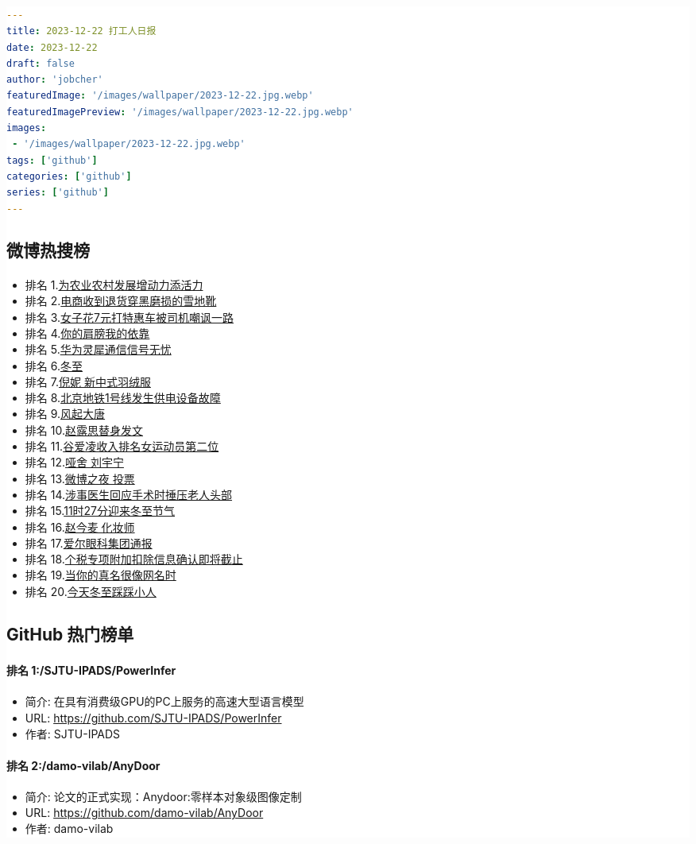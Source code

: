 ```yaml
---
title: 2023-12-22 打工人日报
date: 2023-12-22
draft: false
author: 'jobcher'
featuredImage: '/images/wallpaper/2023-12-22.jpg.webp'
featuredImagePreview: '/images/wallpaper/2023-12-22.jpg.webp'
images:
 - '/images/wallpaper/2023-12-22.jpg.webp'
tags: ['github']
categories: ['github']
series: ['github']
---
```


## 微博热搜榜

- 排名 1.[为农业农村发展增动力添活力](https://s.weibo.com/weibo?q=为农业农村发展增动力添活力)
- 排名 2.[电商收到退货穿黑磨损的雪地靴](https://s.weibo.com/weibo?q=电商收到退货穿黑磨损的雪地靴)
- 排名 3.[女子花7元打特惠车被司机嘲讽一路](https://s.weibo.com/weibo?q=女子花7元打特惠车被司机嘲讽一路)
- 排名 4.[你的肩膀我的依靠](https://s.weibo.com/weibo?q=你的肩膀我的依靠)
- 排名 5.[华为灵犀通信信号无忧](https://s.weibo.com/weibo?q=华为灵犀通信信号无忧)
- 排名 6.[冬至](https://s.weibo.com/weibo?q=冬至)
- 排名 7.[倪妮 新中式羽绒服](https://s.weibo.com/weibo?q=倪妮新中式羽绒服)
- 排名 8.[北京地铁1号线发生供电设备故障](https://s.weibo.com/weibo?q=北京地铁1号线发生供电设备故障)
- 排名 9.[风起大唐](https://s.weibo.com/weibo?q=风起大唐)
- 排名 10.[赵露思替身发文](https://s.weibo.com/weibo?q=赵露思替身发文)
- 排名 11.[谷爱凌收入排名女运动员第二位](https://s.weibo.com/weibo?q=谷爱凌收入排名女运动员第二位)
- 排名 12.[哑舍 刘宇宁](https://s.weibo.com/weibo?q=哑舍刘宇宁)
- 排名 13.[微博之夜 投票](https://s.weibo.com/weibo?q=微博之夜投票)
- 排名 14.[涉事医生回应手术时捶压老人头部](https://s.weibo.com/weibo?q=涉事医生回应手术时捶压老人头部)
- 排名 15.[11时27分迎来冬至节气](https://s.weibo.com/weibo?q=11时27分迎来冬至节气)
- 排名 16.[赵今麦 化妆师](https://s.weibo.com/weibo?q=赵今麦化妆师)
- 排名 17.[爱尔眼科集团通报](https://s.weibo.com/weibo?q=爱尔眼科集团通报)
- 排名 18.[个税专项附加扣除信息确认即将截止](https://s.weibo.com/weibo?q=个税专项附加扣除信息确认即将截止)
- 排名 19.[当你的真名很像网名时](https://s.weibo.com/weibo?q=当你的真名很像网名时)
- 排名 20.[今天冬至踩踩小人](https://s.weibo.com/weibo?q=今天冬至踩踩小人)
## GitHub 热门榜单

#### 排名 1:/SJTU-IPADS/PowerInfer
- 简介: 在具有消费级GPU的PC上服务的高速大型语言模型
- URL: https://github.com/SJTU-IPADS/PowerInfer
- 作者: SJTU-IPADS 

#### 排名 2:/damo-vilab/AnyDoor
- 简介: 论文的正式实现：Anydoor:零样本对象级图像定制
- URL: https://github.com/damo-vilab/AnyDoor
- 作者: damo-vilab 
